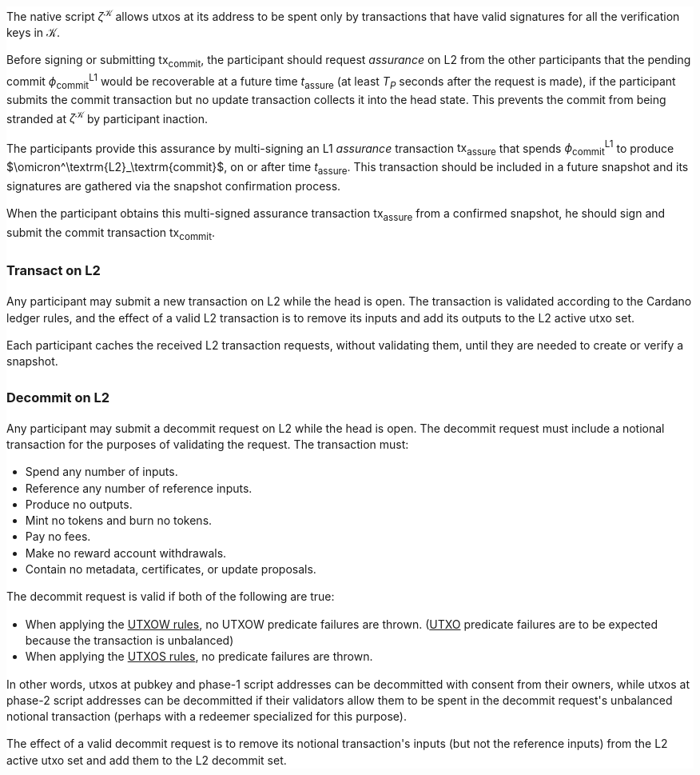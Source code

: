 The native script $\zeta^\mathcal{K}$ allows utxos at its address to be spent only by transactions that have valid signatures for all the verification keys in $\mathcal{K}$.

Before signing or submitting $\textrm{tx}_\textrm{commit}$, the participant should request <i>assurance</i> on L2 from the other participants that the pending commit $\phi^\textrm{L1}_\textrm{commit}$ would be recoverable at a future time $t_\textrm{assure}$ (at least $T_P$ seconds after the request is made), if the participant submits the commit transaction but no update transaction collects it into the head state. This prevents the commit from being stranded at $\zeta^\mathcal{K}$ by participant inaction.

The participants provide this assurance by multi-signing an L1 <i>assurance</i> transaction $\textrm{tx}_\textrm{assure}$ that spends $\phi^\textrm{L1}_\textrm{commit}$ to produce $\omicron^\textrm{L2}_\textrm{commit}$, on or after time $t_\textrm{assure}$. This transaction should be included in a future snapshot and its signatures are gathered via the snapshot confirmation process.

When the participant obtains this multi-signed assurance transaction $\textrm{tx}_\textrm{assure}$ from a confirmed snapshot, he should sign and submit the commit transaction $\textrm{tx}_\textrm{commit}$.

### Transact on L2
Any participant may submit a new transaction on L2 while the head is open. The transaction is validated according to the Cardano ledger rules, and the effect of a valid L2 transaction is to remove its inputs and add its outputs to the L2 active utxo set.

Each participant caches the received L2 transaction requests, without validating them, until they are needed to create or verify a snapshot.

### Decommit on L2
Any participant may submit a decommit request on L2 while the head is open. The decommit request must include a notional transaction for the purposes of validating the request. The transaction must:

- Spend any number of inputs.
- Reference any number of reference inputs.
- Produce no outputs.
- Mint no tokens and burn no tokens.
- Pay no fees.
- Make no reward account withdrawals.
- Contain no metadata, certificates, or update proposals.

The decommit request is valid if both of the following are true:

- When applying the [UTXOW rules](https://github.com/input-output-hk/cardano-ledger/blob/master/eras/babbage/impl/src/Cardano/Ledger/Babbage/Rules/Utxow.hs), no UTXOW predicate failures are thrown. ([UTXO](https://github.com/input-output-hk/cardano-ledger/blob/master/eras/babbage/impl/src/Cardano/Ledger/Babbage/Rules/Utxo.hs) predicate failures are to be expected because the transaction is unbalanced)
- When applying the [UTXOS rules](https://github.com/input-output-hk/cardano-ledger/blob/master/eras/babbage/impl/src/Cardano/Ledger/Babbage/Rules/Utxos.hs), no predicate failures are thrown.

In other words, utxos at pubkey and phase-1 script addresses can be decommitted with consent from their owners, while utxos at phase-2 script addresses can be decommitted if their validators allow them to be spent in the decommit request's unbalanced notional transaction (perhaps with a redeemer specialized for this purpose).

The effect of a valid decommit request is to remove its notional transaction's inputs (but not the reference inputs) from the L2 active utxo set and add them to the L2 decommit set.
